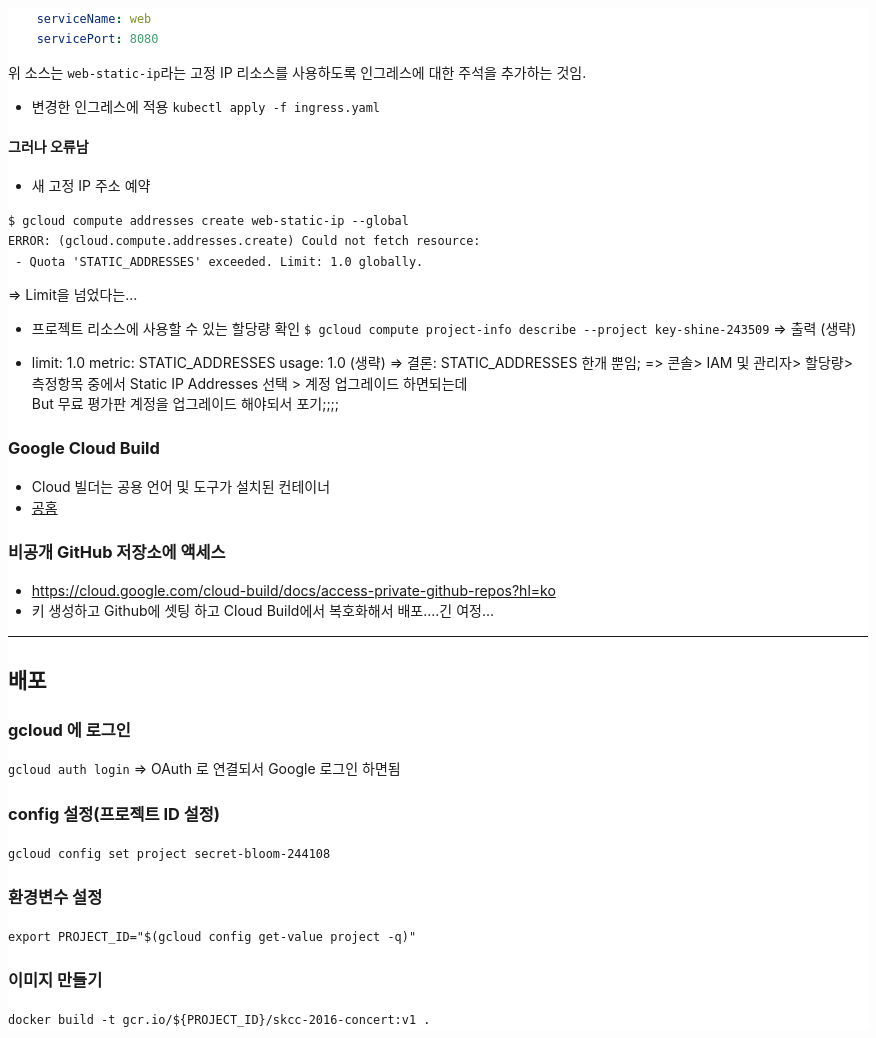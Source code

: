 ```yaml
    serviceName: web
    servicePort: 8080
```
위 소스는 `web-static-ip`라는 고정 IP 리소스를 사용하도록 인그레스에 대한 주석을 추가하는 것임.
* 변경한 인그레스에 적용
`kubectl apply -f ingress.yaml`

#### 그러나 오류남
* 새 고정 IP 주소 예약
```
$ gcloud compute addresses create web-static-ip --global
ERROR: (gcloud.compute.addresses.create) Could not fetch resource:
 - Quota 'STATIC_ADDRESSES' exceeded. Limit: 1.0 globally.
```
=> Limit을 넘었다는...  
* 프로젝트 리소스에 사용할 수 있는 할당량 확인
`$ gcloud compute project-info describe --project key-shine-243509`
=> 출력
(생략)
- limit: 1.0
  metric: STATIC_ADDRESSES
  usage: 1.0
(생략)
=> 결론: STATIC_ADDRESSES 한개 뿐임;
=> 콘솔> IAM 및 관리자> 할당량> 측정항목 중에서 Static IP Addresses 선택 > 계정 업그레이드 하면되는데  
But 무료 평가판 계정을 업그레이드 해야되서 포기;;;;


### Google Cloud Build
* Cloud 빌더는 공용 언어 및 도구가 설치된 컨테이너
* [공홈](https://cloud.google.com/cloud-build/docs/cloud-builders?hl=ko)

### 비공개 GitHub 저장소에 액세스
* https://cloud.google.com/cloud-build/docs/access-private-github-repos?hl=ko
* 키 생성하고 Github에 셋팅 하고 Cloud Build에서 복호화해서 배포....긴 여정...

----------------------
## 배포
### gcloud 에 로그인
`gcloud auth login`
=> OAuth 로 연결되서 Google 로그인 하면됨

### config 설정(프로젝트 ID 설정)
`gcloud config set project secret-bloom-244108`

### 환경변수 설정
`export PROJECT_ID="$(gcloud config get-value project -q)"`

### 이미지 만들기
`docker build -t gcr.io/${PROJECT_ID}/skcc-2016-concert:v1 .`

